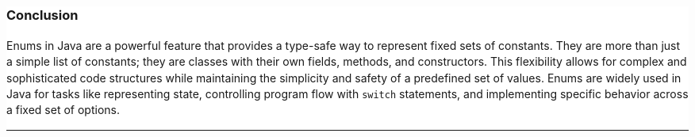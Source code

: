 ### Conclusion

Enums in Java are a powerful feature that provides a type-safe way to represent fixed sets of constants. They are more
than just a simple list of constants; they are classes with their own fields, methods, and constructors. This
flexibility allows for complex and sophisticated code structures while maintaining the simplicity and safety of a
predefined set of values. Enums are widely used in Java for tasks like representing state, controlling program flow
with `switch` statements, and implementing specific behavior across a fixed set of options.

---